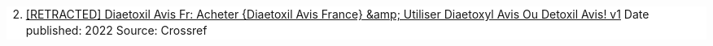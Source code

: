 2. [[RETRACTED] Diaetoxil Avis Fr: Acheter {Diaetoxil Avis France} &amp;amp; Utiliser Diaetoxyl Avis Ou Detoxil Avis! v1](https://doi.org/10.17504/protocols.io.j8nlkkq91l5r/v1)
Date published: 2022
Source: Crossref
